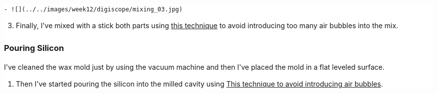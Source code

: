 	- ![](../../images/week12/digiscope/mixing_03.jpg)
3. Finally, I've mixed with a stick both parts using [this technique](#mixing) to avoid introducing too many air bubbles into the mix.



### Pouring Silicon

I've cleaned the wax mold just by using the vacuum machine and then I've placed the mold in a flat leveled surface.

1. Then I've started pouring the silicon into the milled cavity using [This technique to avoid introducing air bubbles](#puring).